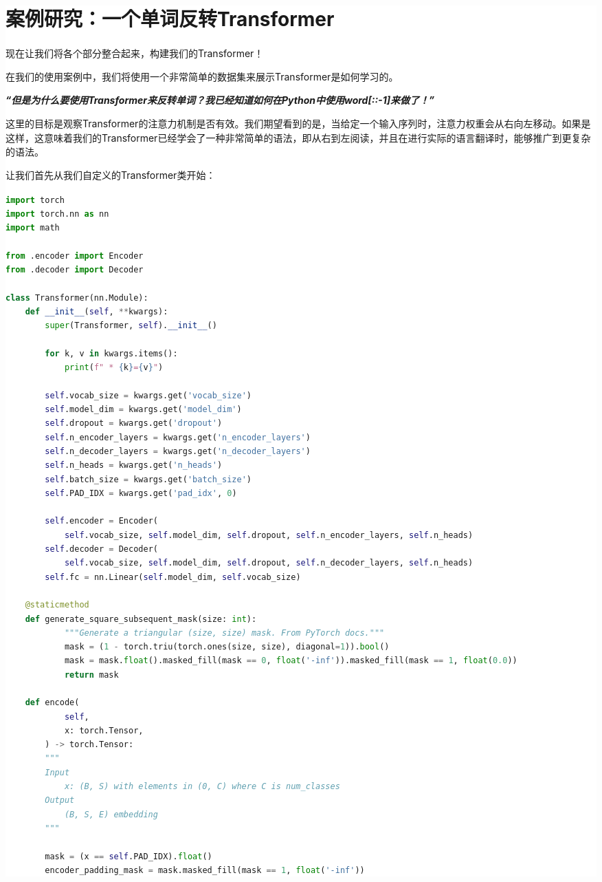 # 案例研究：一个单词反转Transformer

现在让我们将各个部分整合起来，构建我们的Transformer！

在我们的使用案例中，我们将使用一个非常简单的数据集来展示Transformer是如何学习的。

***“但是为什么要使用Transformer来反转单词？我已经知道如何在Python中使用word[::-1]来做了！”***

这里的目标是观察Transformer的注意力机制是否有效。我们期望看到的是，当给定一个输入序列时，注意力权重会从右向左移动。如果是这样，这意味着我们的Transformer已经学会了一种非常简单的语法，即从右到左阅读，并且在进行实际的语言翻译时，能够推广到更复杂的语法。

让我们首先从我们自定义的Transformer类开始：

```py
import torch
import torch.nn as nn
import math

from .encoder import Encoder
from .decoder import Decoder

class Transformer(nn.Module):
    def __init__(self, **kwargs):
        super(Transformer, self).__init__()

        for k, v in kwargs.items():
            print(f" * {k}={v}")

        self.vocab_size = kwargs.get('vocab_size')
        self.model_dim = kwargs.get('model_dim')
        self.dropout = kwargs.get('dropout')
        self.n_encoder_layers = kwargs.get('n_encoder_layers')
        self.n_decoder_layers = kwargs.get('n_decoder_layers')
        self.n_heads = kwargs.get('n_heads')
        self.batch_size = kwargs.get('batch_size')
        self.PAD_IDX = kwargs.get('pad_idx', 0)

        self.encoder = Encoder(
            self.vocab_size, self.model_dim, self.dropout, self.n_encoder_layers, self.n_heads)
        self.decoder = Decoder(
            self.vocab_size, self.model_dim, self.dropout, self.n_decoder_layers, self.n_heads)
        self.fc = nn.Linear(self.model_dim, self.vocab_size)

    @staticmethod    
    def generate_square_subsequent_mask(size: int):
            """Generate a triangular (size, size) mask. From PyTorch docs."""
            mask = (1 - torch.triu(torch.ones(size, size), diagonal=1)).bool()
            mask = mask.float().masked_fill(mask == 0, float('-inf')).masked_fill(mask == 1, float(0.0))
            return mask

    def encode(
            self, 
            x: torch.Tensor, 
        ) -> torch.Tensor:
        """
        Input
            x: (B, S) with elements in (0, C) where C is num_classes
        Output
            (B, S, E) embedding
        """

        mask = (x == self.PAD_IDX).float()
        encoder_padding_mask = mask.masked_fill(mask == 1, float('-inf'))

```